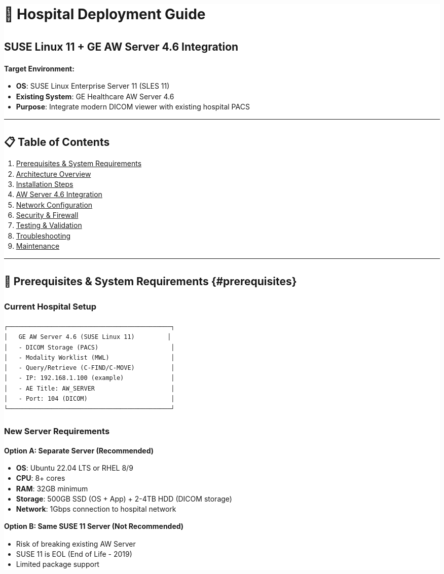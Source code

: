 # 🏥 Hospital Deployment Guide
## SUSE Linux 11 + GE AW Server 4.6 Integration

**Target Environment:**
- **OS**: SUSE Linux Enterprise Server 11 (SLES 11)
- **Existing System**: GE Healthcare AW Server 4.6
- **Purpose**: Integrate modern DICOM viewer with existing hospital PACS

---

## 📋 Table of Contents

1. [Prerequisites & System Requirements](#prerequisites)
2. [Architecture Overview](#architecture)
3. [Installation Steps](#installation)
4. [AW Server 4.6 Integration](#aw-integration)
5. [Network Configuration](#network)
6. [Security & Firewall](#security)
7. [Testing & Validation](#testing)
8. [Troubleshooting](#troubleshooting)
9. [Maintenance](#maintenance)

---

## 🔧 Prerequisites & System Requirements {#prerequisites}

### Current Hospital Setup
```
┌─────────────────────────────────────────────┐
│   GE AW Server 4.6 (SUSE Linux 11)         │
│   - DICOM Storage (PACS)                    │
│   - Modality Worklist (MWL)                 │
│   - Query/Retrieve (C-FIND/C-MOVE)          │
│   - IP: 192.168.1.100 (example)             │
│   - AE Title: AW_SERVER                     │
│   - Port: 104 (DICOM)                       │
└─────────────────────────────────────────────┘
```

### New Server Requirements

**Option A: Separate Server (Recommended)**
- **OS**: Ubuntu 22.04 LTS or RHEL 8/9
- **CPU**: 8+ cores
- **RAM**: 32GB minimum
- **Storage**: 500GB SSD (OS + App) + 2-4TB HDD (DICOM storage)
- **Network**: 1Gbps connection to hospital network

**Option B: Same SUSE 11 Server (Not Recommended)**
- Risk of breaking existing AW Server
- SUSE 11 is EOL (End of Life - 2019)
- Limited package support

